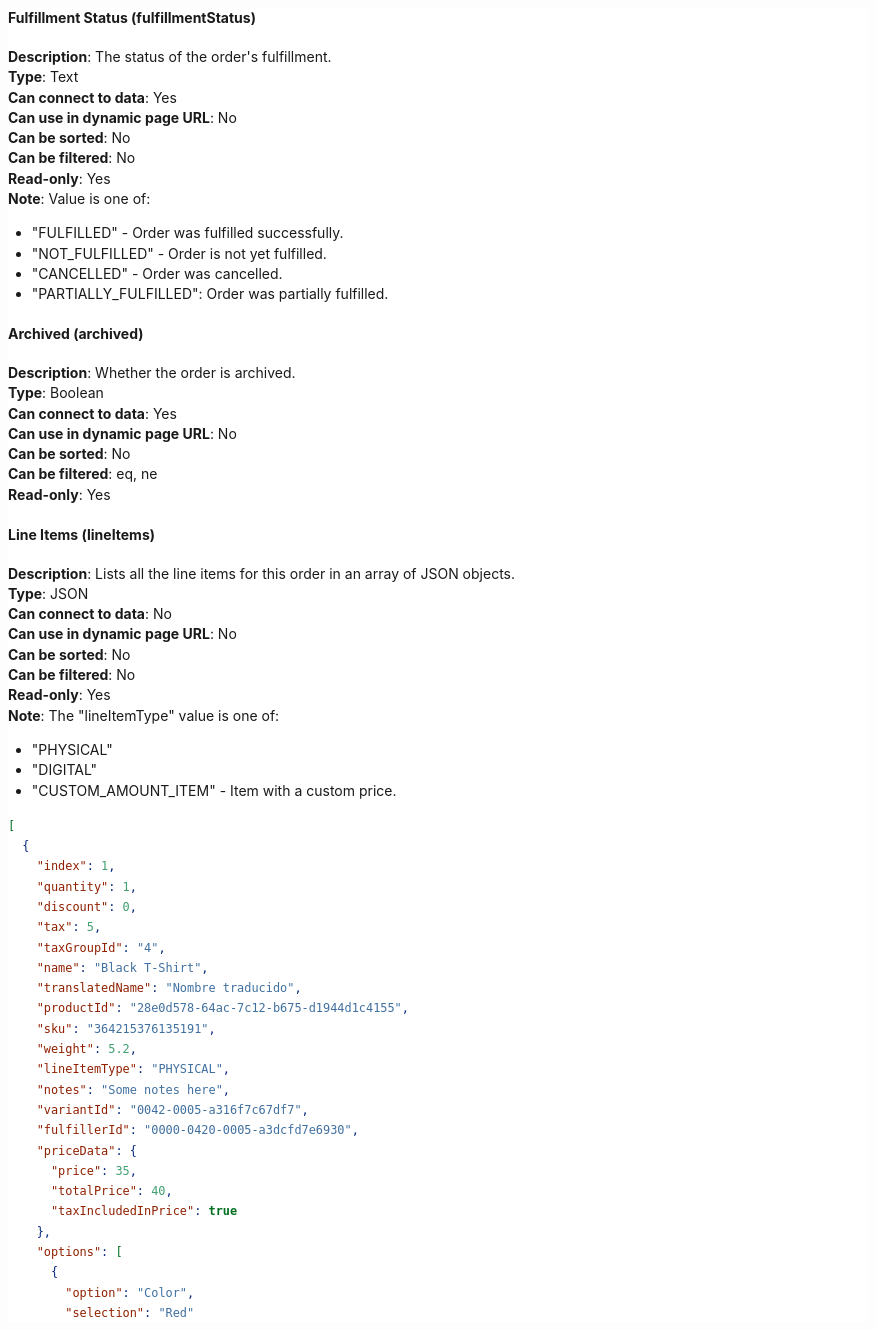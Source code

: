 #### Fulfillment Status (fulfillmentStatus) 

**Description**: The status of the order's fulfillment.  
**Type**: Text  
**Can connect to data**: Yes  
**Can use in dynamic page URL**: No  
**Can be sorted**: No  
**Can be filtered**: No  
**Read-only**: Yes  
**Note**: Value is one of:
-   "FULFILLED" - Order was fulfilled successfully.
-   "NOT\_FULFILLED" - Order is not yet fulfilled.
-   "CANCELLED" - Order was cancelled.
-   "PARTIALLY\_FULFILLED": Order was partially fulfilled.

#### Archived (archived) 

**Description**: Whether the order is archived.  
**Type**: Boolean  
**Can connect to data**: Yes  
**Can use in dynamic page URL**: No  
**Can be sorted**: No  
**Can be filtered**: eq, ne  
**Read-only**: Yes

#### Line Items (lineItems) 

**Description**: Lists all the line items for this order in an array of JSON objects.  
**Type**: JSON  
**Can connect to data**: No  
**Can use in dynamic page URL**: No  
**Can be sorted**: No  
**Can be filtered**: No  
**Read-only**: Yes  
**Note**: The "lineItemType" value is one of:
-   "PHYSICAL"
-   "DIGITAL"
-   "CUSTOM\_AMOUNT\_ITEM" - Item with a custom price.

```json
[
  {
    "index": 1,
    "quantity": 1,
    "discount": 0,
    "tax": 5,
    "taxGroupId": "4",
    "name": "Black T-Shirt",
    "translatedName": "Nombre traducido",
    "productId": "28e0d578-64ac-7c12-b675-d1944d1c4155",
    "sku": "364215376135191",
    "weight": 5.2,
    "lineItemType": "PHYSICAL",
    "notes": "Some notes here",
    "variantId": "0042-0005-a316f7c67df7",
    "fulfillerId": "0000-0420-0005-a3dcfd7e6930",
    "priceData": {
      "price": 35,
      "totalPrice": 40,
      "taxIncludedInPrice": true
    },
    "options": [
      {
        "option": "Color",
        "selection": "Red"
```